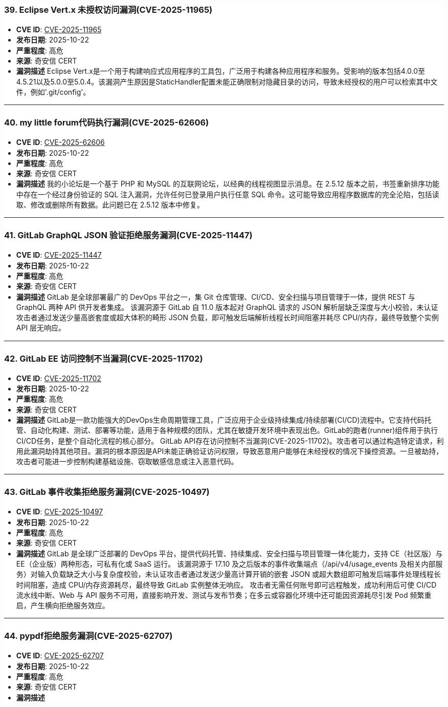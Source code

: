 ### 39. Eclipse Vert.x 未授权访问漏洞(CVE-2025-11965)
- **CVE ID**: [CVE-2025-11965](https://cve.mitre.org/cgi-bin/cvename.cgi?name=CVE-2025-11965)
- **发布日期**: 2025-10-22
- **严重程度**: 高危
- **来源**: 奇安信 CERT
- **漏洞描述**
Eclipse Vert.x是一个用于构建响应式应用程序的工具包，广泛用于构建各种应用程序和服务。受影响的版本包括4.0.0至4.5.21以及5.0.0至5.0.4。该漏洞产生原因是StaticHandler配置未能正确限制对隐藏目录的访问，导致未经授权的用户可以检索其中文件，例如'.git/config'。
---
### 40. my little forum代码执行漏洞(CVE-2025-62606)
- **CVE ID**: [CVE-2025-62606](https://cve.mitre.org/cgi-bin/cvename.cgi?name=CVE-2025-62606)
- **发布日期**: 2025-10-22
- **严重程度**: 高危
- **来源**: 奇安信 CERT
- **漏洞描述**
我的小论坛是一个基于 PHP 和 MySQL 的互联网论坛，以经典的线程视图显示消息。在 2.5.12 版本之前，书签重新排序功能中存在一个经过身份验证的 SQL 注入漏洞，允许任何已登录用户执行任意 SQL 命令。这可能导致应用程序数据库的完全沦陷，包括读取、修改或删除所有数据。此问题已在 2.5.12 版本中修复。
---
### 41. GitLab GraphQL JSON 验证拒绝服务漏洞(CVE-2025-11447)
- **CVE ID**: [CVE-2025-11447](https://cve.mitre.org/cgi-bin/cvename.cgi?name=CVE-2025-11447)
- **发布日期**: 2025-10-22
- **严重程度**: 高危
- **来源**: 奇安信 CERT
- **漏洞描述**
GitLab 是全球部署最广的 DevOps 平台之一，集 Git 仓库管理、CI/CD、安全扫描与项目管理于一体，提供 REST 与 GraphQL 两种 API 供开发者集成。
该漏洞源于 GitLab 自 11.0 版本起对 GraphQL 请求的 JSON 解析层缺乏深度与大小校验，未认证攻击者通过发送少量高嵌套度或超大体积的畸形 JSON 负载，即可触发后端解析线程长时间阻塞并耗尽 CPU/内存，最终导致整个实例 API 层无响应。
---
### 42. GitLab EE 访问控制不当漏洞(CVE-2025-11702)
- **CVE ID**: [CVE-2025-11702](https://cve.mitre.org/cgi-bin/cvename.cgi?name=CVE-2025-11702)
- **发布日期**: 2025-10-22
- **严重程度**: 高危
- **来源**: 奇安信 CERT
- **漏洞描述**
GitLab是一款功能强大的DevOps生命周期管理工具，广泛应用于企业级持续集成/持续部署(CI/CD)流程中。它支持代码托管、自动化构建、测试、部署等功能，适用于各种规模的团队，尤其在敏捷开发环境中表现出色。GitLab的跑者(runner)组件用于执行CI/CD任务，是整个自动化流程的核心部分。
GitLab API存在访问控制不当漏洞(CVE-2025-11702)。攻击者可以通过构造特定请求，利用此漏洞劫持其他项目。漏洞的根本原因是API未能正确验证访问权限，导致恶意用户能够在未经授权的情况下操控资源。一旦被劫持，攻击者可能进一步控制构建基础设施、窃取敏感信息或注入恶意代码。
---
### 43. GitLab 事件收集拒绝服务漏洞(CVE-2025-10497)
- **CVE ID**: [CVE-2025-10497](https://cve.mitre.org/cgi-bin/cvename.cgi?name=CVE-2025-10497)
- **发布日期**: 2025-10-22
- **严重程度**: 高危
- **来源**: 奇安信 CERT
- **漏洞描述**
GitLab 是全球广泛部署的 DevOps 平台，提供代码托管、持续集成、安全扫描与项目管理一体化能力，支持 CE（社区版）与 EE（企业版）两种形态，可私有化或 SaaS 运行。
该漏洞源于 17.10 及之后版本的事件收集端点（/api/v4/usage_events 及相关内部服务）对输入负载缺乏大小与复杂度校验，未认证攻击者通过发送少量高计算开销的嵌套 JSON 或超大数组即可触发后端事件处理线程长时间阻塞，造成 CPU/内存资源耗尽，最终导致 GitLab 实例整体无响应。
攻击者无需任何账号即可远程触发，成功利用后可使 CI/CD 流水线中断、Web 与 API 服务不可用，直接影响开发、测试与发布节奏；在多云或容器化环境中还可能因资源耗尽引发 Pod 频繁重启，产生横向拒绝服务效应。
---
### 44. pypdf拒绝服务漏洞(CVE-2025-62707)
- **CVE ID**: [CVE-2025-62707](https://cve.mitre.org/cgi-bin/cvename.cgi?name=CVE-2025-62707)
- **发布日期**: 2025-10-22
- **严重程度**: 高危
- **来源**: 奇安信 CERT
- **漏洞描述**